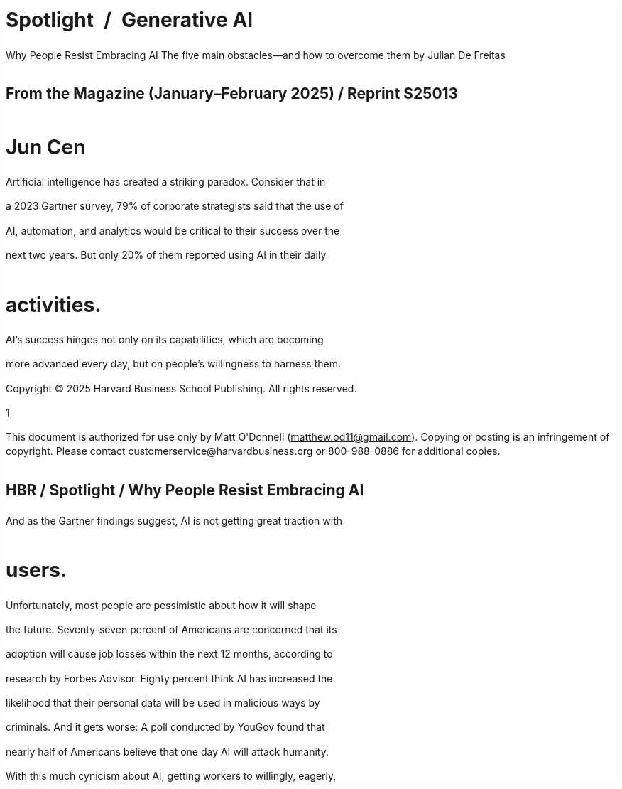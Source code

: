 # Spotlight / Generative AI

Why People Resist Embracing AI The five main obstacles—and how to overcome them by Julian De Freitas

## From the Magazine (January–February 2025) / Reprint S25013

# Jun Cen

Artiﬁcial intelligence has created a striking paradox. Consider that in

a 2023 Gartner survey, 79% of corporate strategists said that the use of

AI, automation, and analytics would be critical to their success over the

next two years. But only 20% of them reported using AI in their daily

# activities.

AI’s success hinges not only on its capabilities, which are becoming

more advanced every day, but on people’s willingness to harness them.

Copyright © 2025 Harvard Business School Publishing. All rights reserved.

1

This document is authorized for use only by Matt O'Donnell (matthew.od11@gmail.com). Copying or posting is an infringement of copyright. Please contact customerservice@harvardbusiness.org or 800-988-0886 for additional copies.

## HBR / Spotlight / Why People Resist Embracing AI

And as the Gartner ﬁndings suggest, AI is not getting great traction with

# users.

Unfortunately, most people are pessimistic about how it will shape

the future. Seventy-seven percent of Americans are concerned that its

adoption will cause job losses within the next 12 months, according to

research by Forbes Advisor. Eighty percent think AI has increased the

likelihood that their personal data will be used in malicious ways by

criminals. And it gets worse: A poll conducted by YouGov found that

nearly half of Americans believe that one day AI will attack humanity.

With this much cynicism about AI, getting workers to willingly, eagerly,
